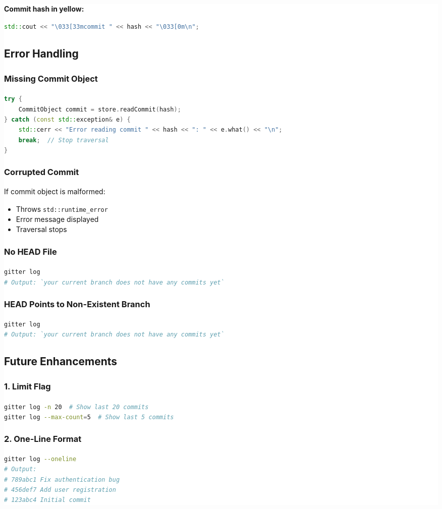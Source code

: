 **Commit hash in yellow:**
```cpp
std::cout << "\033[33mcommit " << hash << "\033[0m\n";
```

## Error Handling

### Missing Commit Object

```cpp
try {
    CommitObject commit = store.readCommit(hash);
} catch (const std::exception& e) {
    std::cerr << "Error reading commit " << hash << ": " << e.what() << "\n";
    break;  // Stop traversal
}
```

### Corrupted Commit

If commit object is malformed:
- Throws `std::runtime_error`
- Error message displayed
- Traversal stops

### No HEAD File

```bash
gitter log
# Output: `your current branch does not have any commits yet`
```

### HEAD Points to Non-Existent Branch

```bash
gitter log
# Output: `your current branch does not have any commits yet`
```

## Future Enhancements

### 1. Limit Flag

```bash
gitter log -n 20  # Show last 20 commits
gitter log --max-count=5  # Show last 5 commits
```

### 2. One-Line Format

```bash
gitter log --oneline
# Output:
# 789abc1 Fix authentication bug
# 456def7 Add user registration
# 123abc4 Initial commit
```
